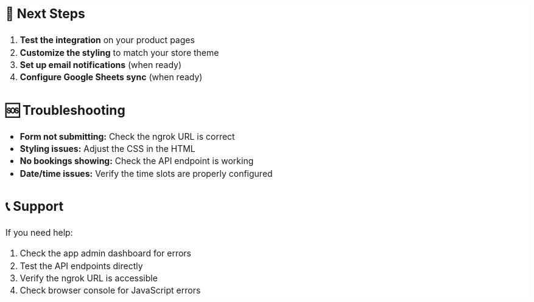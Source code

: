 ## 🎯 **Next Steps**

1. **Test the integration** on your product pages
2. **Customize the styling** to match your store theme
3. **Set up email notifications** (when ready)
4. **Configure Google Sheets sync** (when ready)

## 🆘 **Troubleshooting**

- **Form not submitting:** Check the ngrok URL is correct
- **Styling issues:** Adjust the CSS in the HTML
- **No bookings showing:** Check the API endpoint is working
- **Date/time issues:** Verify the time slots are properly configured

## 📞 **Support**

If you need help:
1. Check the app admin dashboard for errors
2. Test the API endpoints directly
3. Verify the ngrok URL is accessible
4. Check browser console for JavaScript errors
